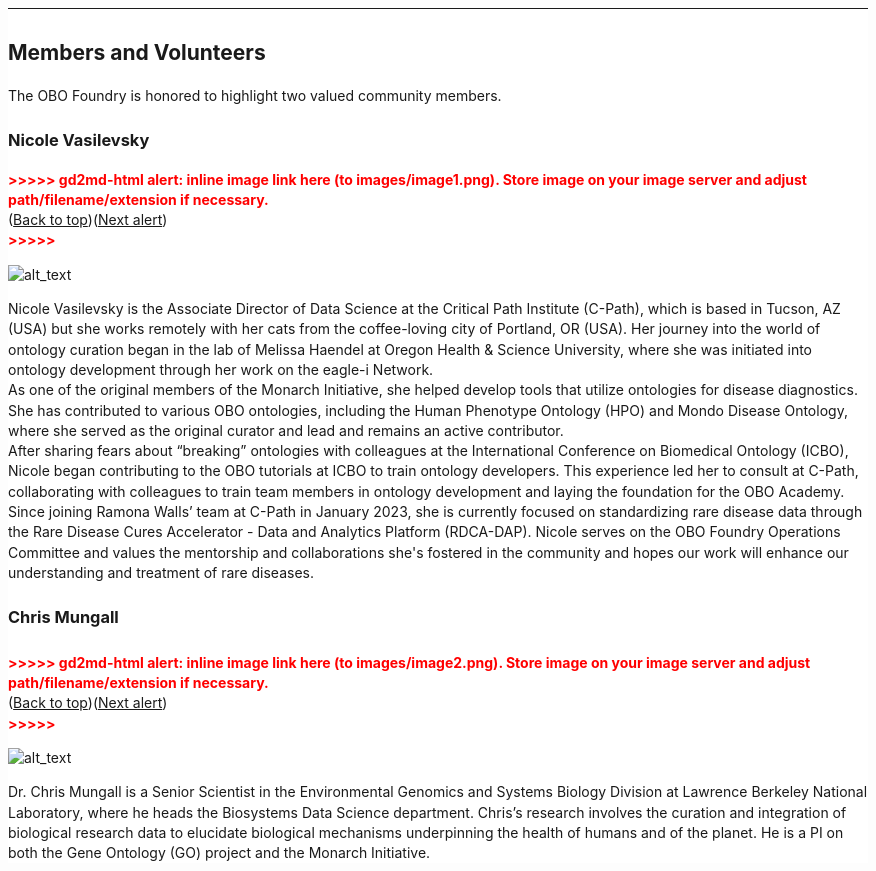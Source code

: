 
---


## Members and Volunteers 

The OBO Foundry is honored to highlight two valued community members. 


### Nicole Vasilevsky



<p id="gdcalert1" ><span style="color: red; font-weight: bold">>>>>>  gd2md-html alert: inline image link here (to images/image1.png). Store image on your image server and adjust path/filename/extension if necessary. </span><br>(<a href="#">Back to top</a>)(<a href="#gdcalert2">Next alert</a>)<br><span style="color: red; font-weight: bold">>>>>> </span></p>


![alt_text](images/image1.png "image_tooltip")


Nicole Vasilevsky is the Associate Director of Data Science at the Critical Path Institute (C-Path), which is based in Tucson, AZ (USA) but she works remotely with her cats from the coffee-loving city of Portland, OR (USA). Her journey into the world of ontology curation began in the lab of Melissa Haendel at Oregon Health & Science University, where she was initiated into ontology development through her work on the eagle-i Network. \
As one of the original members of the Monarch Initiative, she helped develop tools that utilize ontologies for disease diagnostics. She has contributed to various OBO ontologies, including the Human Phenotype Ontology (HPO) and Mondo Disease Ontology, where she served as the original curator and lead and remains an active contributor.   \
After sharing fears about “breaking” ontologies with colleagues at the International Conference on Biomedical Ontology (ICBO), Nicole began contributing to the OBO tutorials at ICBO to train ontology developers. This experience led her to consult at C-Path, collaborating with colleagues to train team members in ontology development and laying the foundation for the OBO Academy.   \
Since joining Ramona Walls’ team at C-Path in January 2023, she is currently focused on standardizing rare disease data through the Rare Disease Cures Accelerator - Data and Analytics Platform (RDCA-DAP). Nicole serves on the OBO Foundry Operations Committee and values the mentorship and collaborations she's fostered in the community and hopes our work will enhance our understanding and treatment of rare diseases.


### Chris Mungall


### 

<p id="gdcalert2" ><span style="color: red; font-weight: bold">>>>>>  gd2md-html alert: inline image link here (to images/image2.png). Store image on your image server and adjust path/filename/extension if necessary. </span><br>(<a href="#">Back to top</a>)(<a href="#gdcalert3">Next alert</a>)<br><span style="color: red; font-weight: bold">>>>>> </span></p>


![alt_text](images/image2.png "image_tooltip")


Dr. Chris Mungall is a Senior Scientist in the Environmental Genomics and Systems Biology Division at Lawrence Berkeley National Laboratory, where he heads the Biosystems Data Science department. Chris’s research involves the curation and integration of biological research data to elucidate biological mechanisms underpinning the health of humans and of the planet. He is a PI on both the Gene Ontology (GO) project and the Monarch Initiative.
